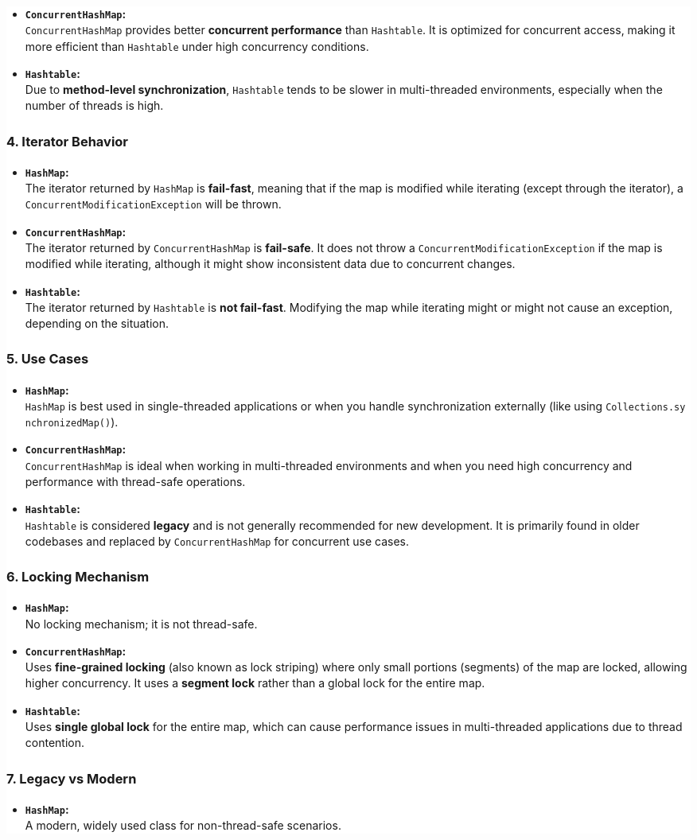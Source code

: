 - **`ConcurrentHashMap`:**  
  `ConcurrentHashMap` provides better **concurrent performance** than `Hashtable`. It is optimized for concurrent access, making it more efficient than `Hashtable` under high concurrency conditions.

- **`Hashtable`:**  
  Due to **method-level synchronization**, `Hashtable` tends to be slower in multi-threaded environments, especially when the number of threads is high.

### 4. **Iterator Behavior**

- **`HashMap`:**  
  The iterator returned by `HashMap` is **fail-fast**, meaning that if the map is modified while iterating (except through the iterator), a `ConcurrentModificationException` will be thrown.

- **`ConcurrentHashMap`:**  
  The iterator returned by `ConcurrentHashMap` is **fail-safe**. It does not throw a `ConcurrentModificationException` if the map is modified while iterating, although it might show inconsistent data due to concurrent changes.

- **`Hashtable`:**  
  The iterator returned by `Hashtable` is **not fail-fast**. Modifying the map while iterating might or might not cause an exception, depending on the situation.

### 5. **Use Cases**

- **`HashMap`:**  
  `HashMap` is best used in single-threaded applications or when you handle synchronization externally (like using `Collections.synchronizedMap()`).

- **`ConcurrentHashMap`:**  
  `ConcurrentHashMap` is ideal when working in multi-threaded environments and when you need high concurrency and performance with thread-safe operations.

- **`Hashtable`:**  
  `Hashtable` is considered **legacy** and is not generally recommended for new development. It is primarily found in older codebases and replaced by `ConcurrentHashMap` for concurrent use cases.

### 6. **Locking Mechanism**

- **`HashMap`:**  
  No locking mechanism; it is not thread-safe.

- **`ConcurrentHashMap`:**  
  Uses **fine-grained locking** (also known as lock striping) where only small portions (segments) of the map are locked, allowing higher concurrency. It uses a **segment lock** rather than a global lock for the entire map.

- **`Hashtable`:**  
  Uses **single global lock** for the entire map, which can cause performance issues in multi-threaded applications due to thread contention.

### 7. **Legacy vs Modern**

- **`HashMap`:**  
  A modern, widely used class for non-thread-safe scenarios.
